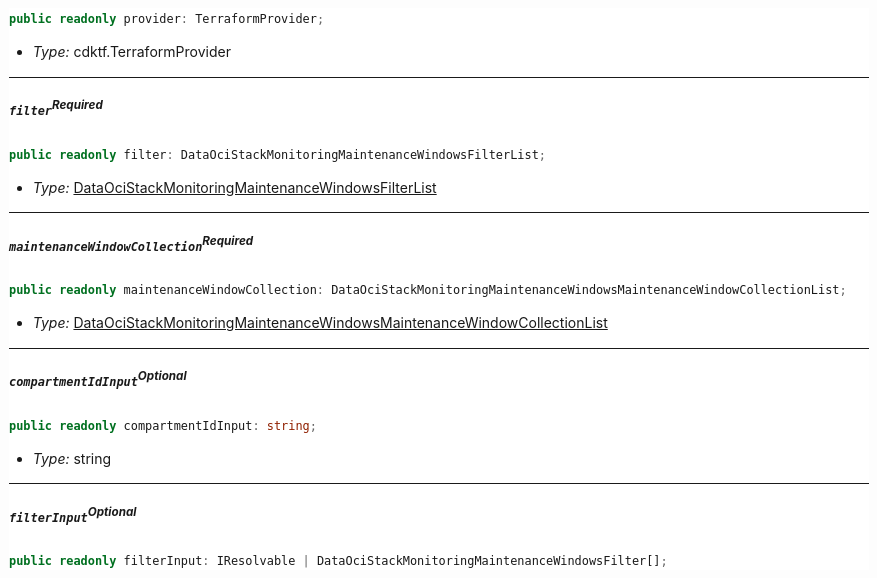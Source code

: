 ```typescript
public readonly provider: TerraformProvider;
```

- *Type:* cdktf.TerraformProvider

---

##### `filter`<sup>Required</sup> <a name="filter" id="rhizo-co-terraform-provider-oci.dataOciStackMonitoringMaintenanceWindows.DataOciStackMonitoringMaintenanceWindows.property.filter"></a>

```typescript
public readonly filter: DataOciStackMonitoringMaintenanceWindowsFilterList;
```

- *Type:* <a href="#rhizo-co-terraform-provider-oci.dataOciStackMonitoringMaintenanceWindows.DataOciStackMonitoringMaintenanceWindowsFilterList">DataOciStackMonitoringMaintenanceWindowsFilterList</a>

---

##### `maintenanceWindowCollection`<sup>Required</sup> <a name="maintenanceWindowCollection" id="rhizo-co-terraform-provider-oci.dataOciStackMonitoringMaintenanceWindows.DataOciStackMonitoringMaintenanceWindows.property.maintenanceWindowCollection"></a>

```typescript
public readonly maintenanceWindowCollection: DataOciStackMonitoringMaintenanceWindowsMaintenanceWindowCollectionList;
```

- *Type:* <a href="#rhizo-co-terraform-provider-oci.dataOciStackMonitoringMaintenanceWindows.DataOciStackMonitoringMaintenanceWindowsMaintenanceWindowCollectionList">DataOciStackMonitoringMaintenanceWindowsMaintenanceWindowCollectionList</a>

---

##### `compartmentIdInput`<sup>Optional</sup> <a name="compartmentIdInput" id="rhizo-co-terraform-provider-oci.dataOciStackMonitoringMaintenanceWindows.DataOciStackMonitoringMaintenanceWindows.property.compartmentIdInput"></a>

```typescript
public readonly compartmentIdInput: string;
```

- *Type:* string

---

##### `filterInput`<sup>Optional</sup> <a name="filterInput" id="rhizo-co-terraform-provider-oci.dataOciStackMonitoringMaintenanceWindows.DataOciStackMonitoringMaintenanceWindows.property.filterInput"></a>

```typescript
public readonly filterInput: IResolvable | DataOciStackMonitoringMaintenanceWindowsFilter[];
```
